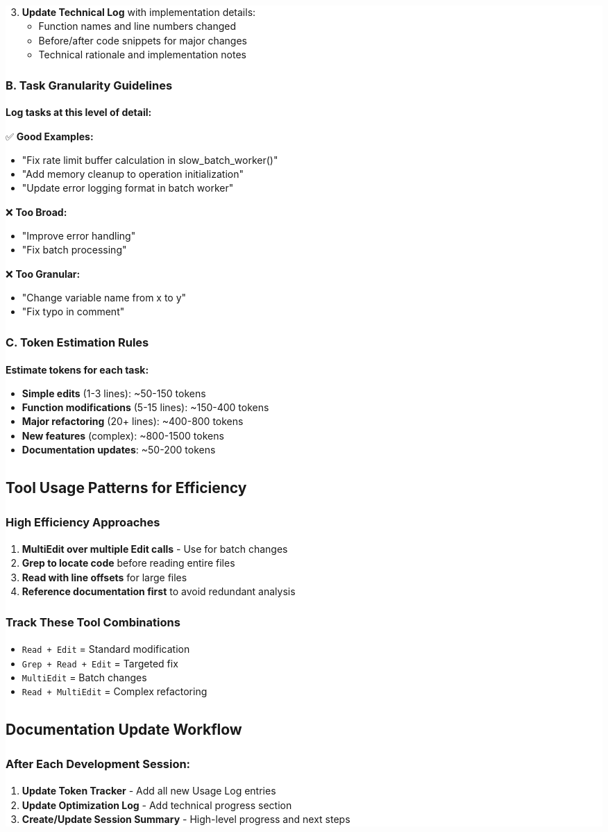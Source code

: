 3. **Update Technical Log** with implementation details:
   - Function names and line numbers changed
   - Before/after code snippets for major changes
   - Technical rationale and implementation notes

### B. Task Granularity Guidelines
**Log tasks at this level of detail:**

✅ **Good Examples:**
- "Fix rate limit buffer calculation in slow_batch_worker()"
- "Add memory cleanup to operation initialization" 
- "Update error logging format in batch worker"

❌ **Too Broad:**
- "Improve error handling"
- "Fix batch processing"

❌ **Too Granular:**
- "Change variable name from x to y"
- "Fix typo in comment"

### C. Token Estimation Rules
**Estimate tokens for each task:**

- **Simple edits** (1-3 lines): ~50-150 tokens
- **Function modifications** (5-15 lines): ~150-400 tokens  
- **Major refactoring** (20+ lines): ~400-800 tokens
- **New features** (complex): ~800-1500 tokens
- **Documentation updates**: ~50-200 tokens

## Tool Usage Patterns for Efficiency

### High Efficiency Approaches
1. **MultiEdit over multiple Edit calls** - Use for batch changes
2. **Grep to locate code** before reading entire files
3. **Read with line offsets** for large files
4. **Reference documentation first** to avoid redundant analysis

### Track These Tool Combinations
- `Read + Edit` = Standard modification
- `Grep + Read + Edit` = Targeted fix
- `MultiEdit` = Batch changes
- `Read + MultiEdit` = Complex refactoring

## Documentation Update Workflow

### After Each Development Session:
1. **Update Token Tracker** - Add all new Usage Log entries
2. **Update Optimization Log** - Add technical progress section
3. **Create/Update Session Summary** - High-level progress and next steps
